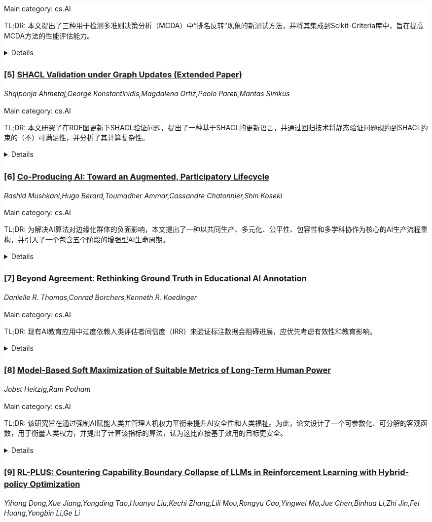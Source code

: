 Main category: cs.AI

TL;DR: 本文提出了三种用于检测多准则决策分析（MCDA）中“排名反转”现象的新测试方法，并将其集成到Scikit-Criteria库中，旨在提高MCDA方法的性能评估能力。


<details><summary>Details</summary></details>


### [5] [SHACL Validation under Graph Updates (Extended Paper)](https://arxiv.org/abs/2508.00137)
*Shqiponja Ahmetaj,George Konstantinidis,Magdalena Ortiz,Paolo Pareti,Mantas Simkus*

Main category: cs.AI

TL;DR: 本文研究了在RDF图更新下SHACL验证问题，提出了一种基于SHACL的更新语言，并通过回归技术将静态验证问题规约到SHACL约束的（不）可满足性，并分析了其计算复杂性。


<details><summary>Details</summary></details>


### [6] [Co-Producing AI: Toward an Augmented, Participatory Lifecycle](https://arxiv.org/abs/2508.00138)
*Rashid Mushkani,Hugo Berard,Toumadher Ammar,Cassandre Chatonnier,Shin Koseki*

Main category: cs.AI

TL;DR: 为解决AI算法对边缘化群体的负面影响，本文提出了一种以共同生产、多元化、公平性、包容性和多学科协作为核心的AI生产流程重构，并引入了一个包含五个阶段的增强型AI生命周期。


<details><summary>Details</summary></details>


### [7] [Beyond Agreement: Rethinking Ground Truth in Educational AI Annotation](https://arxiv.org/abs/2508.00143)
*Danielle R. Thomas,Conrad Borchers,Kenneth R. Koedinger*

Main category: cs.AI

TL;DR: 现有AI教育应用中过度依赖人类评估者间信度（IRR）来验证标注数据会阻碍进展，应优先考虑有效性和教育影响。


<details><summary>Details</summary></details>


### [8] [Model-Based Soft Maximization of Suitable Metrics of Long-Term Human Power](https://arxiv.org/abs/2508.00159)
*Jobst Heitzig,Ram Potham*

Main category: cs.AI

TL;DR: 该研究旨在通过强制AI赋能人类并管理人机权力平衡来提升AI安全性和人类福祉。为此，论文设计了一个可参数化、可分解的客观函数，用于衡量人类权力，并提出了计算该指标的算法，认为这比直接基于效用的目标更安全。


<details><summary>Details</summary></details>


### [9] [RL-PLUS: Countering Capability Boundary Collapse of LLMs in Reinforcement Learning with Hybrid-policy Optimization](https://arxiv.org/abs/2508.00222)
*Yihong Dong,Xue Jiang,Yongding Tao,Huanyu Liu,Kechi Zhang,Lili Mou,Rongyu Cao,Yingwei Ma,Jue Chen,Binhua Li,Zhi Jin,Fei Huang,Yongbin Li,Ge Li*
